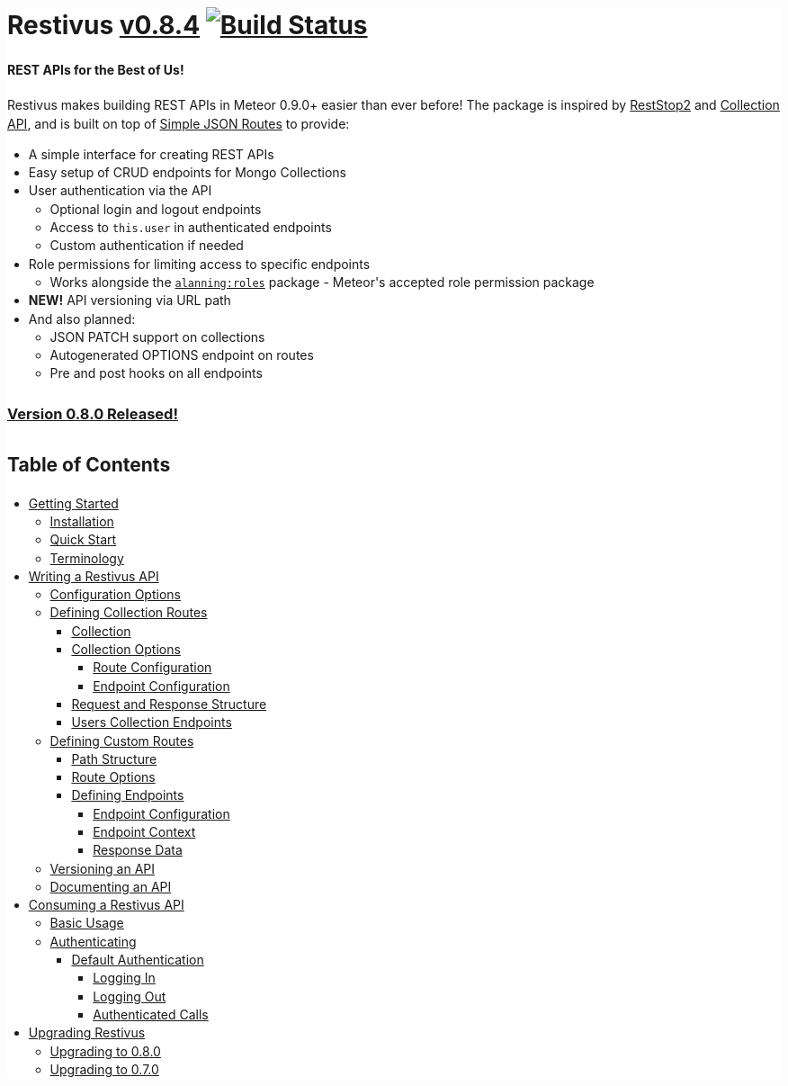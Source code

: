 # Restivus [v0.8.4](https://github.com/kahmali/meteor-restivus/blob/devel/CHANGELOG.md#change-log) [![Build Status](https://travis-ci.org/kahmali/meteor-restivus.svg)](https://travis-ci.org/kahmali/meteor-restivus)

#### REST APIs for the Best of Us!

Restivus makes building REST APIs in Meteor 0.9.0+ easier than ever before! The package is inspired
by [RestStop2][reststop2-docs] and [Collection API](https://github.com/crazytoad/meteor-collectionapi),
and is built on top of [Simple JSON Routes][json-routes] to provide:
- A simple interface for creating REST APIs
- Easy setup of CRUD endpoints for Mongo Collections
- User authentication via the API
  - Optional login and logout endpoints
  - Access to `this.user` in authenticated endpoints
  - Custom authentication if needed
- Role permissions for limiting access to specific endpoints
  - Works alongside the [`alanning:roles`][alanning-roles] package - Meteor's accepted role
    permission package
- **NEW!** API versioning via URL path
- And also planned:
  - JSON PATCH support on collections
  - Autogenerated OPTIONS endpoint on routes
  - Pre and post hooks on all endpoints

### [Version 0.8.0 Released!](#upgrading-to-080)

## Table of Contents

- [Getting Started](#getting-started)
  - [Installation](#installation)
  - [Quick Start](#quick-start)
  - [Terminology](#terminology)
- [Writing a Restivus API](#writing-a-restivus-api)
  - [Configuration Options](#configuration-options)
  - [Defining Collection Routes](#defining-collection-routes)
    - [Collection](#collection)
    - [Collection Options](#collection-options)
      - [Route Configuration](#route-configuration)
      - [Endpoint Configuration](#endpoint-configuration)
    - [Request and Response Structure](#request-and-response-structure)
    - [Users Collection Endpoints](#users-collection-endpoints)
  - [Defining Custom Routes](#defining-custom-routes)
    - [Path Structure](#path-structure)
    - [Route Options](#route-options)
    - [Defining Endpoints](#defining-endpoints)
      - [Endpoint Configuration](#endpoint-configuration-1)
      - [Endpoint Context](#endpoint-context)
      - [Response Data](#response-data)
  - [Versioning an API](#versioning-an-api)
  - [Documenting an API](#documenting-an-api)
- [Consuming a Restivus API](#consuming-a-restivus-api)
  - [Basic Usage](#basic-usage)
  - [Authenticating](#authenticating)
    - [Default Authentication](#default-authentication)
      - [Logging In](#logging-in)
      - [Logging Out](#logging-out)
      - [Authenticated Calls](#authenticated-calls)
- [Upgrading Restivus](#upgrading-restivus)
  - [Upgrading to 0.8.0](#upgrading-to-080)
  - [Upgrading to 0.7.0](#upgrading-to-070)

[alanning-roles]:       https://github.com/alanning/meteor-roles                                  "Meteor Roles Package"
[apidoc]:               http://apidocjs.com/                                                      "apiDoc"
[cors]:                 https://developer.mozilla.org/en-US/docs/Web/HTTP/Access_control_CORS     "Cross Origin Resource Sharing (CORS)"
[iron-router]:          https://github.com/EventedMind/iron-router                                "Iron Router"
[jsend]:                http://labs.omniti.com/labs/jsend                                         "JSend REST API Standard"
[json-routes]:          https://github.com/stubailo/meteor-rest/tree/master/packages/json-routes  "Simple JSON Routes"
[node-request]:         http://nodejs.org/api/http.html#http_http_incomingmessage                 "Node Request Object Docs"
[node-response]:        http://nodejs.org/api/http.html#http_class_http_serverresponse            "Node Response Object Docs"
[restivus-change-log]:  https://github.com/kahmali/meteor-restivus/blob/master/CHANGELOG.md       "Restivus Change Log"
[restivus-issues]:      https://github.com/kahmali/meteor-restivus/issues                         "Restivus Issues"
[reststop2]:            https://github.com/Differential/reststop2                                 "RestStop2"
[reststop2-docs]:       http://github.differential.com/reststop2/                                 "RestStop2 Docs"